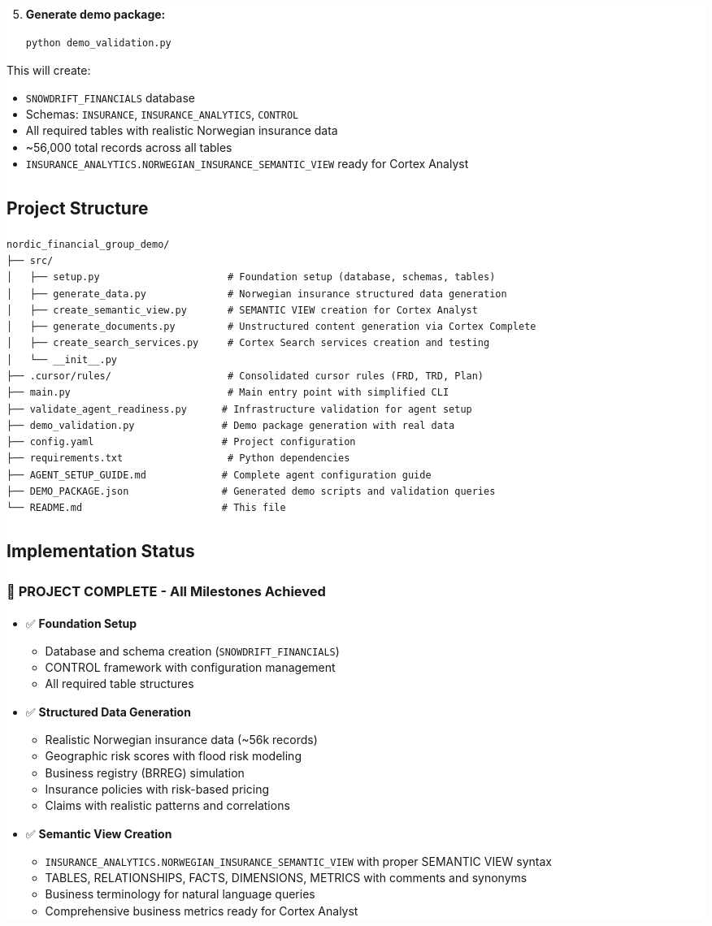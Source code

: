 5. **Generate demo package:**
   ```bash
   python demo_validation.py
   ```

This will create:
- `SNOWDRIFT_FINANCIALS` database
- Schemas: `INSURANCE`, `INSURANCE_ANALYTICS`, `CONTROL`
- All required tables with realistic Norwegian insurance data
- ~56,000 total records across all tables
- `INSURANCE_ANALYTICS.NORWEGIAN_INSURANCE_SEMANTIC_VIEW` ready for Cortex Analyst

## Project Structure

```
nordic_financial_group_demo/
├── src/
│   ├── setup.py                      # Foundation setup (database, schemas, tables)
│   ├── generate_data.py              # Norwegian insurance structured data generation
│   ├── create_semantic_view.py       # SEMANTIC VIEW creation for Cortex Analyst
│   ├── generate_documents.py         # Unstructured content generation via Cortex Complete
│   ├── create_search_services.py     # Cortex Search services creation and testing
│   └── __init__.py
├── .cursor/rules/                    # Consolidated cursor rules (FRD, TRD, Plan)
├── main.py                           # Main entry point with simplified CLI
├── validate_agent_readiness.py      # Infrastructure validation for agent setup
├── demo_validation.py               # Demo package generation with real data
├── config.yaml                      # Project configuration
├── requirements.txt                  # Python dependencies
├── AGENT_SETUP_GUIDE.md             # Complete agent configuration guide
├── DEMO_PACKAGE.json                # Generated demo scripts and validation queries
└── README.md                        # This file
```

## Implementation Status

### 🎉 **PROJECT COMPLETE** - All Milestones Achieved

- ✅ **Foundation Setup**
  - Database and schema creation (`SNOWDRIFT_FINANCIALS`)
  - CONTROL framework with configuration management
  - All required table structures

- ✅ **Structured Data Generation**
  - Realistic Norwegian insurance data (~56k records)
  - Geographic risk scores with flood risk modeling
  - Business registry (BRREG) simulation
  - Insurance policies with risk-based pricing
  - Claims with realistic patterns and correlations

- ✅ **Semantic View Creation**
  - `INSURANCE_ANALYTICS.NORWEGIAN_INSURANCE_SEMANTIC_VIEW` with proper SEMANTIC VIEW syntax
  - TABLES, RELATIONSHIPS, FACTS, DIMENSIONS, METRICS with comments and synonyms
  - Business terminology for natural language queries
  - Comprehensive business metrics ready for Cortex Analyst
